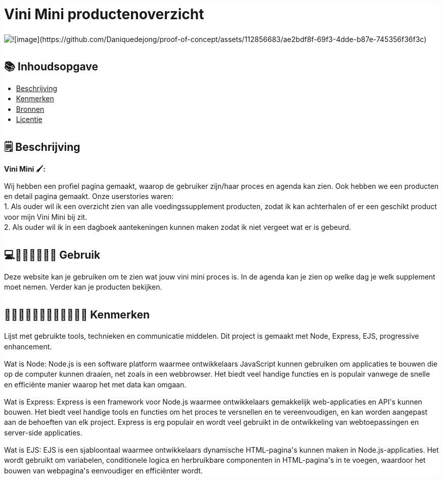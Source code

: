 
# Vini Mini productenoverzicht 

<img width="400" alt="![image](https://github.com/Daniquedejong/proof-of-concept/assets/112856683/ae2bdf8f-69f3-4dde-b87e-745356f36f3c)
">



## 📚 Inhoudsopgave

* [Beschrijving](#beschrijving)
* [Kenmerken](#kenmerken)
* [Bronnen](#bronnen)
* [Licentie](#licentie)

## 🗒️ Beschrijving
<strong>Vini Mini 🖌️:</strong>

<p>Wij hebben een profiel pagina gemaakt, waarop de gebruiker zijn/haar proces en agenda kan zien. Ook hebben we een producten en detail pagina gemaakt. Onze userstories waren: <br> 
1. Als ouder wil ik een overzicht zien van alle voedingssupplement producten, zodat ik kan achterhalen of er een geschikt product voor mijn Vini Mini bij zit. <br>
2. Als ouder wil ik in een dagboek aantekeningen kunnen maken zodat ik niet vergeet wat er is gebeurd.</p>
</ul>

## 💻👨🏻‍💻👨🏼‍💻 Gebruik

Deze website kan je gebruiken om te zien wat jouw vini mini proces is. In de agenda kan je zien op welke dag je welk supplement moet nemen. Verder kan je producten bekijken.

## 👩🏼‍💻👩🏾‍💻👨🏻‍💻👨🏼‍💻 Kenmerken

Lijst met gebruikte tools, technieken en communicatie middelen.
Dit project is gemaakt met Node, Express, EJS, progressive enhancement.

Wat is Node:
Node.js is een software platform waarmee ontwikkelaars JavaScript kunnen gebruiken om applicaties te bouwen die op de computer kunnen draaien, net zoals in een webbrowser. Het biedt veel handige functies en is populair vanwege de snelle en efficiënte manier waarop het met data kan omgaan.

Wat is Express:
Express is een framework voor Node.js waarmee ontwikkelaars gemakkelijk web-applicaties en API's kunnen bouwen. Het biedt veel handige tools en functies om het proces te versnellen en te vereenvoudigen, en kan worden aangepast aan de behoeften van elk project. Express is erg populair en wordt veel gebruikt in de ontwikkeling van webtoepassingen en server-side applicaties.

Wat is EJS:
EJS is een sjabloontaal waarmee ontwikkelaars dynamische HTML-pagina's kunnen maken in Node.js-applicaties. Het wordt gebruikt om variabelen, conditionele logica en herbruikbare componenten in HTML-pagina's in te voegen, waardoor het bouwen van webpagina's eenvoudiger en efficiënter wordt.
